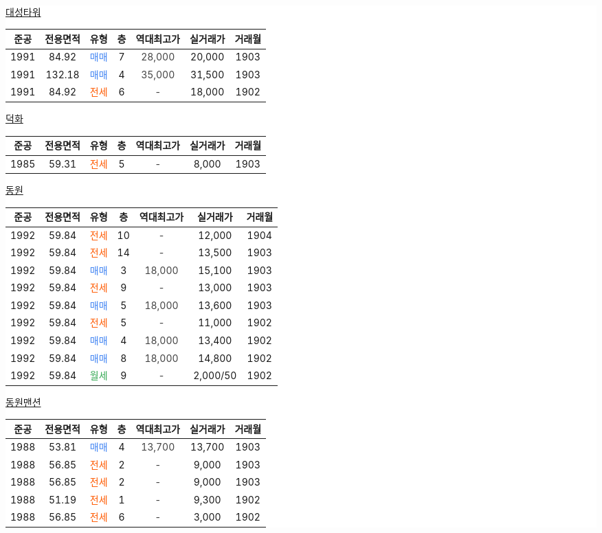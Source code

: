 
[대성타워](https://search.naver.com/search.naver?query=%EB%B6%80%EC%82%B0%EA%B4%91%EC%97%AD%EC%8B%9C+%EB%B6%81%EA%B5%AC+%EB%A7%8C%EB%8D%95%EB%8F%99+%EB%8C%80%EC%84%B1%ED%83%80%EC%9B%8C)

|준공|전용면적|유형|층|역대최고가|실거래가|거래월|
|:---:|:---:|:---:|:---:|:---:|:---:|:---:|
|1991|84.92|<span style="color:#4285f3">매매</span>|7|<span style="color:#444444">28,000</span>|20,000|1903|
|1991|132.18|<span style="color:#4285f3">매매</span>|4|<span style="color:#444444">35,000</span>|31,500|1903|
|1991|84.92|<span style="color:#ff5a00">전세</span>|6|<span style="color:#444444">-</span>|18,000|1902|

[덕화](https://search.naver.com/search.naver?query=%EB%B6%80%EC%82%B0%EA%B4%91%EC%97%AD%EC%8B%9C+%EB%B6%81%EA%B5%AC+%EB%A7%8C%EB%8D%95%EB%8F%99+%EB%8D%95%ED%99%94)

|준공|전용면적|유형|층|역대최고가|실거래가|거래월|
|:---:|:---:|:---:|:---:|:---:|:---:|:---:|
|1985|59.31|<span style="color:#ff5a00">전세</span>|5|<span style="color:#444444">-</span>|8,000|1903|

[동원](https://search.naver.com/search.naver?query=%EB%B6%80%EC%82%B0%EA%B4%91%EC%97%AD%EC%8B%9C+%EB%B6%81%EA%B5%AC+%EB%A7%8C%EB%8D%95%EB%8F%99+%EB%8F%99%EC%9B%90)

|준공|전용면적|유형|층|역대최고가|실거래가|거래월|
|:---:|:---:|:---:|:---:|:---:|:---:|:---:|
|1992|59.84|<span style="color:#ff5a00">전세</span>|10|<span style="color:#444444">-</span>|12,000|1904|
|1992|59.84|<span style="color:#ff5a00">전세</span>|14|<span style="color:#444444">-</span>|13,500|1903|
|1992|59.84|<span style="color:#4285f3">매매</span>|3|<span style="color:#444444">18,000</span>|15,100|1903|
|1992|59.84|<span style="color:#ff5a00">전세</span>|9|<span style="color:#444444">-</span>|13,000|1903|
|1992|59.84|<span style="color:#4285f3">매매</span>|5|<span style="color:#444444">18,000</span>|13,600|1903|
|1992|59.84|<span style="color:#ff5a00">전세</span>|5|<span style="color:#444444">-</span>|11,000|1902|
|1992|59.84|<span style="color:#4285f3">매매</span>|4|<span style="color:#444444">18,000</span>|13,400|1902|
|1992|59.84|<span style="color:#4285f3">매매</span>|8|<span style="color:#444444">18,000</span>|14,800|1902|
|1992|59.84|<span style="color:#34a853">월세</span>|9|<span style="color:#444444">-</span>|2,000/50|1902|

[동원맨션](https://search.naver.com/search.naver?query=%EB%B6%80%EC%82%B0%EA%B4%91%EC%97%AD%EC%8B%9C+%EB%B6%81%EA%B5%AC+%EB%A7%8C%EB%8D%95%EB%8F%99+%EB%8F%99%EC%9B%90%EB%A7%A8%EC%85%98)

|준공|전용면적|유형|층|역대최고가|실거래가|거래월|
|:---:|:---:|:---:|:---:|:---:|:---:|:---:|
|1988|53.81|<span style="color:#4285f3">매매</span>|4|<span style="color:#444444">13,700</span>|13,700|1903|
|1988|56.85|<span style="color:#ff5a00">전세</span>|2|<span style="color:#444444">-</span>|9,000|1903|
|1988|56.85|<span style="color:#ff5a00">전세</span>|2|<span style="color:#444444">-</span>|9,000|1903|
|1988|51.19|<span style="color:#ff5a00">전세</span>|1|<span style="color:#444444">-</span>|9,300|1902|
|1988|56.85|<span style="color:#ff5a00">전세</span>|6|<span style="color:#444444">-</span>|3,000|1902|
